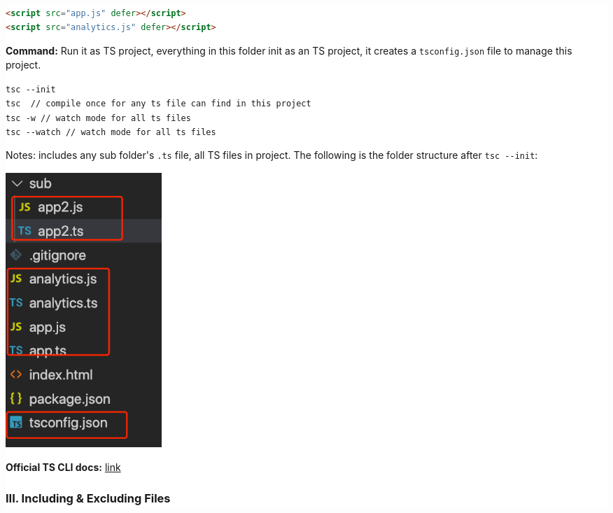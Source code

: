 ```html
<script src="app.js" defer></script>
<script src="analytics.js" defer></script>
```

**Command:**
Run it as TS project, everything in this folder init as an TS project, it creates a `tsconfig.json` file to manage this project.

```
tsc --init
tsc  // compile once for any ts file can find in this project
tsc -w // watch mode for all ts files
tsc --watch // watch mode for all ts files
```

Notes: includes any sub folder's `.ts` file, all TS files in project.
The following is the folder structure after `tsc --init`:

<img src="../assets/complie-project-tsc.png" height="392" />

**Official TS CLI docs:** [link](https://www.typescriptlang.org/docs/handbook/compiler-options.html)

<div id="p3" />

### III. Including & Excluding Files
